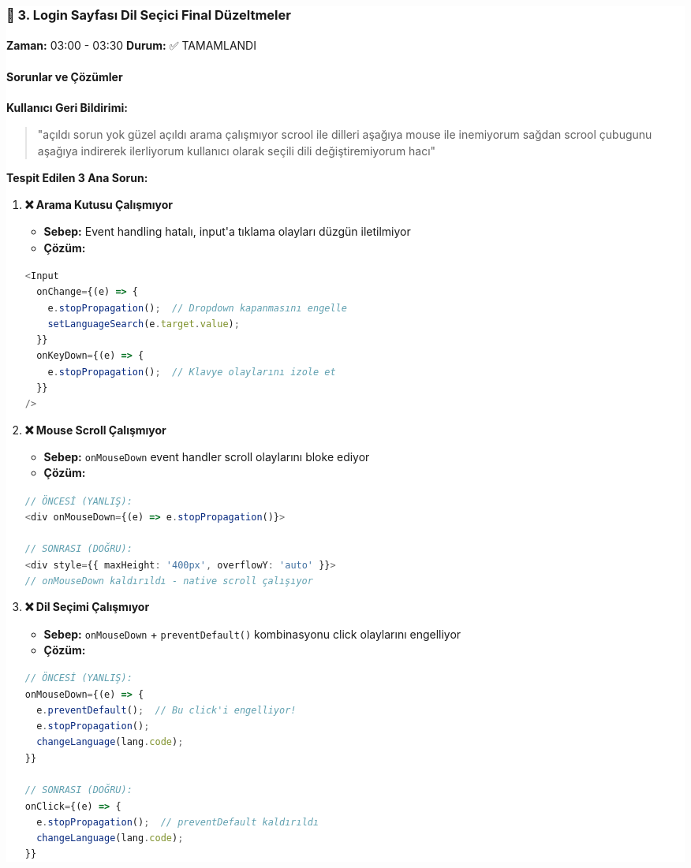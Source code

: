 ### 🐛 3. Login Sayfası Dil Seçici Final Düzeltmeler
**Zaman:** 03:00 - 03:30
**Durum:** ✅ TAMAMLANDI

#### Sorunlar ve Çözümler

**Kullanıcı Geri Bildirimi:**
> "açıldı sorun yok güzel açıldı arama çalışmıyor scrool ile dilleri aşağıya mouse ile inemiyorum sağdan scrool çubugunu aşağıya indirerek ilerliyorum kullanıcı olarak seçili dili değiştiremiyorum hacı"

**Tespit Edilen 3 Ana Sorun:**

1. **❌ Arama Kutusu Çalışmıyor**
   - **Sebep:** Event handling hatalı, input'a tıklama olayları düzgün iletilmiyor
   - **Çözüm:**
   ```typescript
   <Input
     onChange={(e) => {
       e.stopPropagation();  // Dropdown kapanmasını engelle
       setLanguageSearch(e.target.value);
     }}
     onKeyDown={(e) => {
       e.stopPropagation();  // Klavye olaylarını izole et
     }}
   />
   ```

2. **❌ Mouse Scroll Çalışmıyor**
   - **Sebep:** `onMouseDown` event handler scroll olaylarını bloke ediyor
   - **Çözüm:**
   ```typescript
   // ÖNCESİ (YANLIŞ):
   <div onMouseDown={(e) => e.stopPropagation()}>

   // SONRASI (DOĞRU):
   <div style={{ maxHeight: '400px', overflowY: 'auto' }}>
   // onMouseDown kaldırıldı - native scroll çalışıyor
   ```

3. **❌ Dil Seçimi Çalışmıyor**
   - **Sebep:** `onMouseDown` + `preventDefault()` kombinasyonu click olaylarını engelliyor
   - **Çözüm:**
   ```typescript
   // ÖNCESİ (YANLIŞ):
   onMouseDown={(e) => {
     e.preventDefault();  // Bu click'i engelliyor!
     e.stopPropagation();
     changeLanguage(lang.code);
   }}

   // SONRASI (DOĞRU):
   onClick={(e) => {
     e.stopPropagation();  // preventDefault kaldırıldı
     changeLanguage(lang.code);
   }}
   ```
